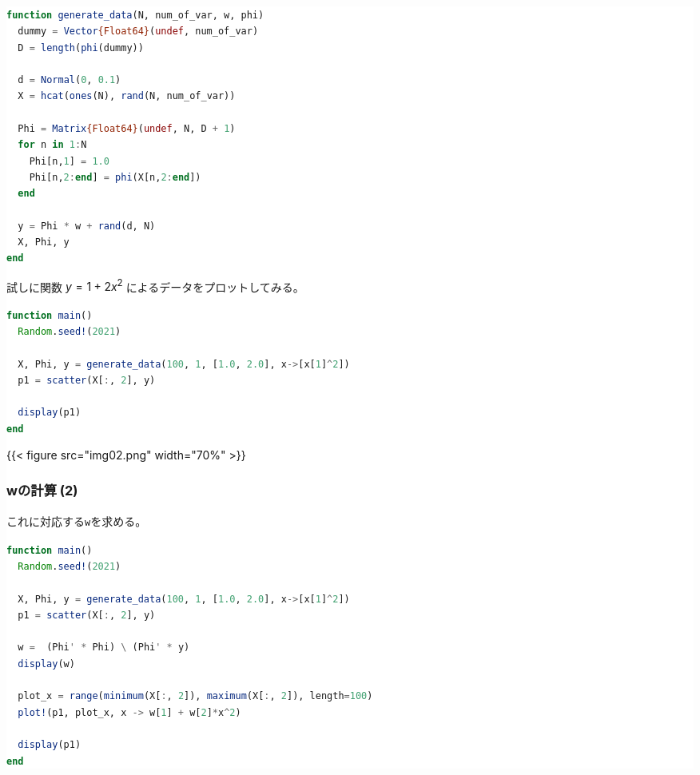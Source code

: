 ```julia
function generate_data(N, num_of_var, w, phi)
  dummy = Vector{Float64}(undef, num_of_var)
  D = length(phi(dummy))

  d = Normal(0, 0.1)
  X = hcat(ones(N), rand(N, num_of_var))

  Phi = Matrix{Float64}(undef, N, D + 1)
  for n in 1:N
    Phi[n,1] = 1.0
    Phi[n,2:end] = phi(X[n,2:end])
  end

  y = Phi * w + rand(d, N)
  X, Phi, y
end
```

試しに関数 $y = 1 + 2x^2$ によるデータをプロットしてみる。

```julia
function main()
  Random.seed!(2021)

  X, Phi, y = generate_data(100, 1, [1.0, 2.0], x->[x[1]^2])
  p1 = scatter(X[:, 2], y)

  display(p1)
end
```

{{< figure src="img02.png" width="70%" >}}

### wの計算 (2)

これに対応する`w`を求める。

```julia
function main()
  Random.seed!(2021)

  X, Phi, y = generate_data(100, 1, [1.0, 2.0], x->[x[1]^2])
  p1 = scatter(X[:, 2], y)

  w =  (Phi' * Phi) \ (Phi' * y)
  display(w)

  plot_x = range(minimum(X[:, 2]), maximum(X[:, 2]), length=100)
  plot!(p1, plot_x, x -> w[1] + w[2]*x^2)

  display(p1)
end
```
